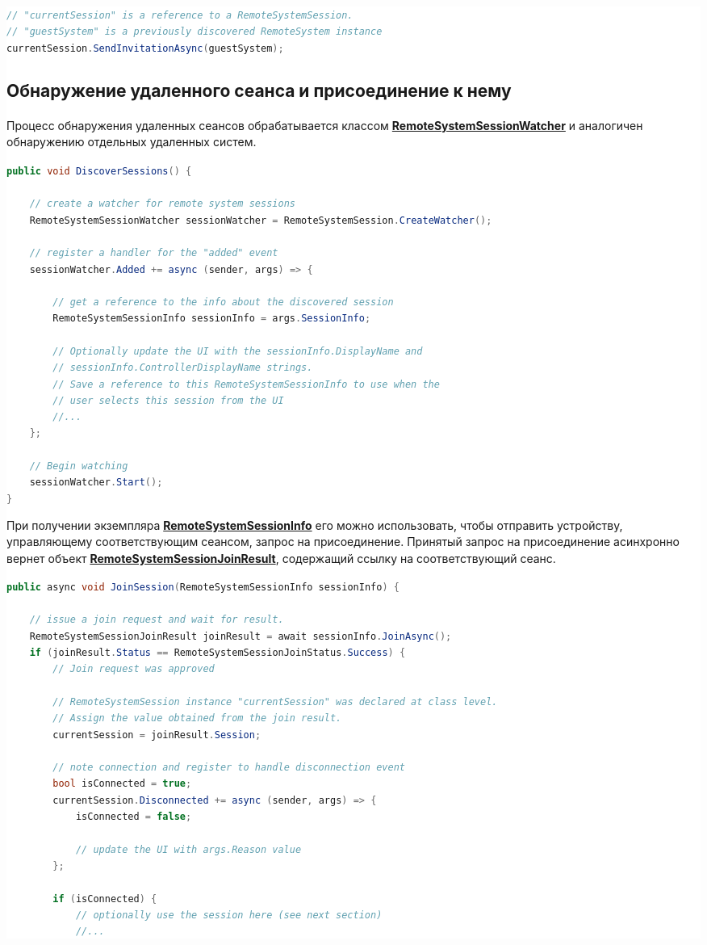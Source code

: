 ```csharp
// "currentSession" is a reference to a RemoteSystemSession.
// "guestSystem" is a previously discovered RemoteSystem instance
currentSession.SendInvitationAsync(guestSystem); 
```

## <a name="discover-and-join-a-remote-session"></a>Обнаружение удаленного сеанса и присоединение к нему

Процесс обнаружения удаленных сеансов обрабатывается классом **[RemoteSystemSessionWatcher](https://docs.microsoft.com/uwp/api/windows.system.remotesystems.remotesystemsessionwatcher)** и аналогичен обнаружению отдельных удаленных систем.

```csharp
public void DiscoverSessions() {
    
    // create a watcher for remote system sessions
    RemoteSystemSessionWatcher sessionWatcher = RemoteSystemSession.CreateWatcher();
    
    // register a handler for the "added" event
    sessionWatcher.Added += async (sender, args) => {
        
        // get a reference to the info about the discovered session
        RemoteSystemSessionInfo sessionInfo = args.SessionInfo;
        
        // Optionally update the UI with the sessionInfo.DisplayName and 
        // sessionInfo.ControllerDisplayName strings. 
        // Save a reference to this RemoteSystemSessionInfo to use when the
        // user selects this session from the UI
        //...
    };
    
    // Begin watching
    sessionWatcher.Start();
}
```

При получении экземпляра **[RemoteSystemSessionInfo](https://docs.microsoft.com/uwp/api/windows.system.remotesystems.remotesystemsessioninfo)** его можно использовать, чтобы отправить устройству, управляющему соответствующим сеансом, запрос на присоединение. Принятый запрос на присоединение асинхронно вернет объект **[RemoteSystemSessionJoinResult](https://docs.microsoft.com/uwp/api/windows.system.remotesystems.remotesystemsessionjoinresult)**, содержащий ссылку на соответствующий сеанс.

```csharp
public async void JoinSession(RemoteSystemSessionInfo sessionInfo) {

    // issue a join request and wait for result.
    RemoteSystemSessionJoinResult joinResult = await sessionInfo.JoinAsync();
    if (joinResult.Status == RemoteSystemSessionJoinStatus.Success) {
        // Join request was approved

        // RemoteSystemSession instance "currentSession" was declared at class level.
        // Assign the value obtained from the join result.
        currentSession = joinResult.Session;
        
        // note connection and register to handle disconnection event
        bool isConnected = true;
        currentSession.Disconnected += async (sender, args) => {
            isConnected = false;

            // update the UI with args.Reason value
        };
        
        if (isConnected) {
            // optionally use the session here (see next section)
            //...
```